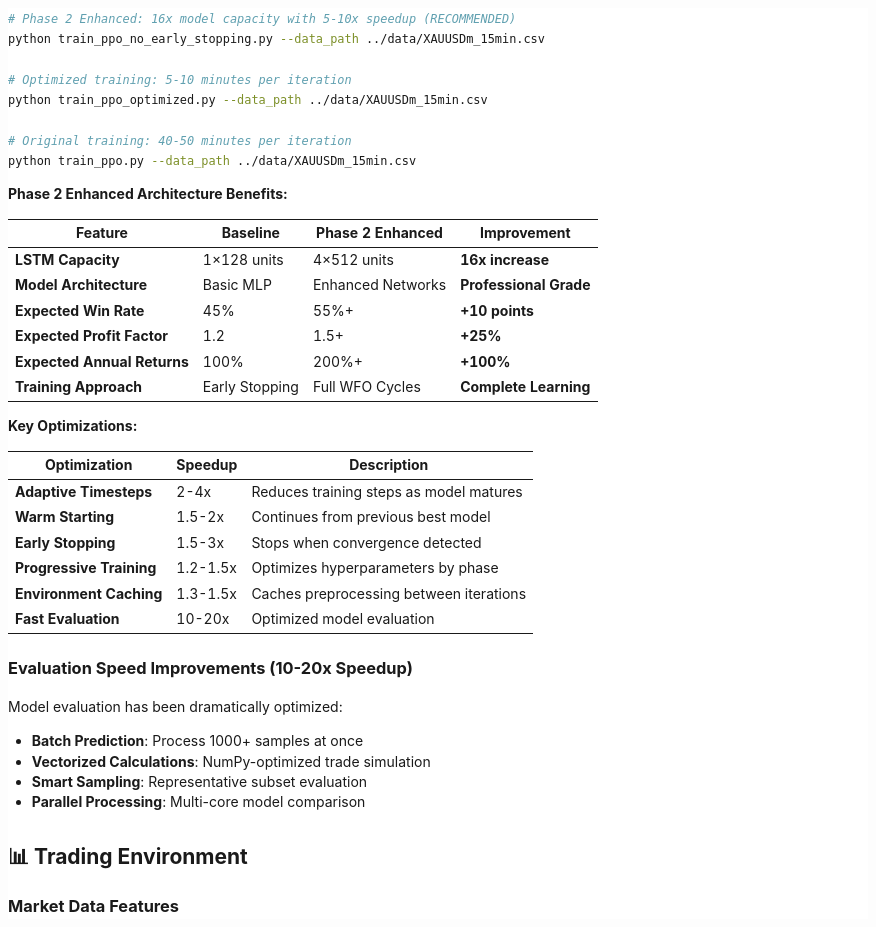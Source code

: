 ```bash
# Phase 2 Enhanced: 16x model capacity with 5-10x speedup (RECOMMENDED)
python train_ppo_no_early_stopping.py --data_path ../data/XAUUSDm_15min.csv

# Optimized training: 5-10 minutes per iteration
python train_ppo_optimized.py --data_path ../data/XAUUSDm_15min.csv

# Original training: 40-50 minutes per iteration
python train_ppo.py --data_path ../data/XAUUSDm_15min.csv
```

**Phase 2 Enhanced Architecture Benefits:**

| Feature | Baseline | Phase 2 Enhanced | Improvement |
|---------|----------|------------------|-------------|
| **LSTM Capacity** | 1×128 units | 4×512 units | **16x increase** |
| **Model Architecture** | Basic MLP | Enhanced Networks | **Professional Grade** |
| **Expected Win Rate** | 45% | 55%+ | **+10 points** |
| **Expected Profit Factor** | 1.2 | 1.5+ | **+25%** |
| **Expected Annual Returns** | 100% | 200%+ | **+100%** |
| **Training Approach** | Early Stopping | Full WFO Cycles | **Complete Learning** |

**Key Optimizations:**

| Optimization | Speedup | Description |
|--------------|---------|-------------|
| **Adaptive Timesteps** | 2-4x | Reduces training steps as model matures |
| **Warm Starting** | 1.5-2x | Continues from previous best model |
| **Early Stopping** | 1.5-3x | Stops when convergence detected |
| **Progressive Training** | 1.2-1.5x | Optimizes hyperparameters by phase |
| **Environment Caching** | 1.3-1.5x | Caches preprocessing between iterations |
| **Fast Evaluation** | 10-20x | Optimized model evaluation |

### Evaluation Speed Improvements (10-20x Speedup)

Model evaluation has been dramatically optimized:

- **Batch Prediction**: Process 1000+ samples at once
- **Vectorized Calculations**: NumPy-optimized trade simulation
- **Smart Sampling**: Representative subset evaluation
- **Parallel Processing**: Multi-core model comparison

## 📊 Trading Environment

### Market Data Features
